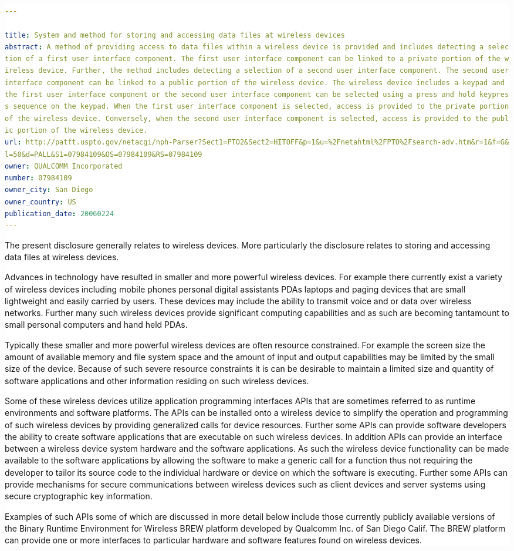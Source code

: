 ```yaml
---

title: System and method for storing and accessing data files at wireless devices
abstract: A method of providing access to data files within a wireless device is provided and includes detecting a selection of a first user interface component. The first user interface component can be linked to a private portion of the wireless device. Further, the method includes detecting a selection of a second user interface component. The second user interface component can be linked to a public portion of the wireless device. The wireless device includes a keypad and the first user interface component or the second user interface component can be selected using a press and hold keypress sequence on the keypad. When the first user interface component is selected, access is provided to the private portion of the wireless device. Conversely, when the second user interface component is selected, access is provided to the public portion of the wireless device.
url: http://patft.uspto.gov/netacgi/nph-Parser?Sect1=PTO2&Sect2=HITOFF&p=1&u=%2Fnetahtml%2FPTO%2Fsearch-adv.htm&r=1&f=G&l=50&d=PALL&S1=07984109&OS=07984109&RS=07984109
owner: QUALCOMM Incorporated
number: 07984109
owner_city: San Diego
owner_country: US
publication_date: 20060224
---
```

The present disclosure generally relates to wireless devices. More particularly the disclosure relates to storing and accessing data files at wireless devices.

Advances in technology have resulted in smaller and more powerful wireless devices. For example there currently exist a variety of wireless devices including mobile phones personal digital assistants PDAs laptops and paging devices that are small lightweight and easily carried by users. These devices may include the ability to transmit voice and or data over wireless networks. Further many such wireless devices provide significant computing capabilities and as such are becoming tantamount to small personal computers and hand held PDAs.

Typically these smaller and more powerful wireless devices are often resource constrained. For example the screen size the amount of available memory and file system space and the amount of input and output capabilities may be limited by the small size of the device. Because of such severe resource constraints it is can be desirable to maintain a limited size and quantity of software applications and other information residing on such wireless devices.

Some of these wireless devices utilize application programming interfaces APIs that are sometimes referred to as runtime environments and software platforms. The APIs can be installed onto a wireless device to simplify the operation and programming of such wireless devices by providing generalized calls for device resources. Further some APIs can provide software developers the ability to create software applications that are executable on such wireless devices. In addition APIs can provide an interface between a wireless device system hardware and the software applications. As such the wireless device functionality can be made available to the software applications by allowing the software to make a generic call for a function thus not requiring the developer to tailor its source code to the individual hardware or device on which the software is executing. Further some APIs can provide mechanisms for secure communications between wireless devices such as client devices and server systems using secure cryptographic key information.

Examples of such APIs some of which are discussed in more detail below include those currently publicly available versions of the Binary Runtime Environment for Wireless BREW platform developed by Qualcomm Inc. of San Diego Calif. The BREW platform can provide one or more interfaces to particular hardware and software features found on wireless devices.
